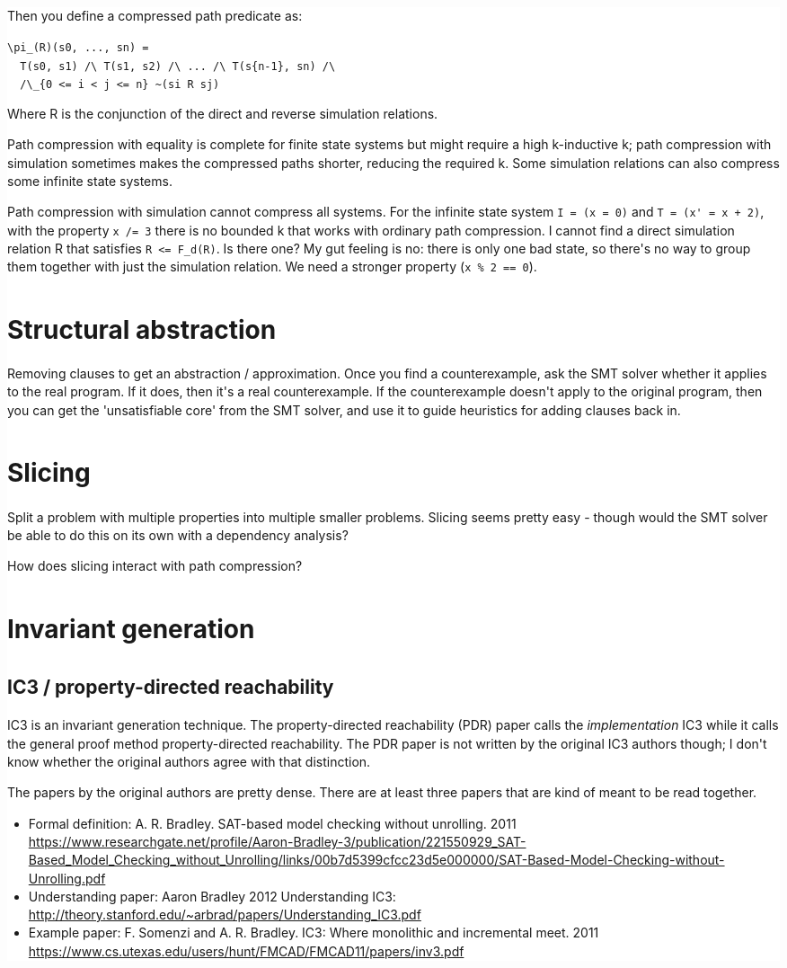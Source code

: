Then you define a compressed path predicate as:
```
\pi_(R)(s0, ..., sn) =
  T(s0, s1) /\ T(s1, s2) /\ ... /\ T(s{n-1}, sn) /\
  /\_{0 <= i < j <= n} ~(si R sj)
```
Where R is the conjunction of the direct and reverse simulation relations.

Path compression with equality is complete for finite state systems but might require a high k-inductive k; path compression with simulation sometimes makes the compressed paths shorter, reducing the required k.
Some simulation relations can also compress some infinite state systems.

Path compression with simulation cannot compress all systems.
For the infinite state system `I = (x = 0)` and `T = (x' = x + 2)`, with the property `x /= 3` there is no bounded k that works with ordinary path compression.
I cannot find a direct simulation relation R that satisfies `R <= F_d(R)`.
Is there one?
My gut feeling is no: there is only one bad state, so there's no way to group them together with just the simulation relation.
We need a stronger property (`x % 2 == 0`).

# Structural abstraction

Removing clauses to get an abstraction / approximation.
Once you find a counterexample, ask the SMT solver whether it applies to the real program.
If it does, then it's a real counterexample.
If the counterexample doesn't apply to the original program, then you can get the 'unsatisfiable core' from the SMT solver, and use it to guide heuristics for adding clauses back in.

# Slicing
Split a problem with multiple properties into multiple smaller problems.
Slicing seems pretty easy - though would the SMT solver be able to do this on its own with a dependency analysis?

How does slicing interact with path compression?

# Invariant generation

## IC3 / property-directed reachability

IC3 is an invariant generation technique.
The property-directed reachability (PDR) paper calls the _implementation_ IC3 while it calls the general proof method property-directed reachability.
The PDR paper is not written by the original IC3 authors though; I don't know whether the original authors agree with that distinction.

The papers by the original authors are pretty dense.
There are at least three papers that are kind of meant to be read together.

* Formal definition: A. R. Bradley. SAT-based model checking without unrolling. 2011 https://www.researchgate.net/profile/Aaron-Bradley-3/publication/221550929_SAT-Based_Model_Checking_without_Unrolling/links/00b7d5399cfcc23d5e000000/SAT-Based-Model-Checking-without-Unrolling.pdf
* Understanding paper: Aaron Bradley 2012 Understanding IC3: http://theory.stanford.edu/~arbrad/papers/Understanding_IC3.pdf
* Example paper: F. Somenzi and A. R. Bradley. IC3: Where monolithic and incremental meet. 2011 https://www.cs.utexas.edu/users/hunt/FMCAD/FMCAD11/papers/inv3.pdf
